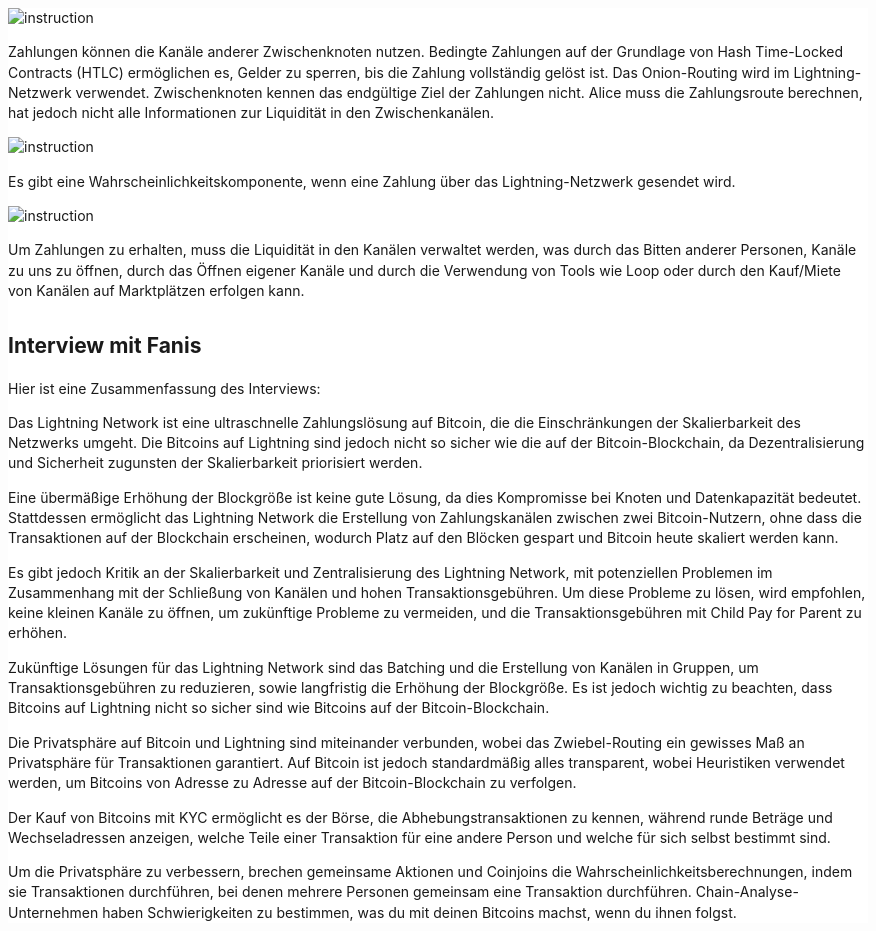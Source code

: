 ![instruction](assets/chapitre12/3.JPG)

Zahlungen können die Kanäle anderer Zwischenknoten nutzen. Bedingte Zahlungen auf der Grundlage von Hash Time-Locked Contracts (HTLC) ermöglichen es, Gelder zu sperren, bis die Zahlung vollständig gelöst ist. Das Onion-Routing wird im Lightning-Netzwerk verwendet. Zwischenknoten kennen das endgültige Ziel der Zahlungen nicht. Alice muss die Zahlungsroute berechnen, hat jedoch nicht alle Informationen zur Liquidität in den Zwischenkanälen.

![instruction](assets/chapitre12/4.JPG)

Es gibt eine Wahrscheinlichkeitskomponente, wenn eine Zahlung über das Lightning-Netzwerk gesendet wird. 

![instruction](assets/chapitre12/5.JPG)

Um Zahlungen zu erhalten, muss die Liquidität in den Kanälen verwaltet werden, was durch das Bitten anderer Personen, Kanäle zu uns zu öffnen, durch das Öffnen eigener Kanäle und durch die Verwendung von Tools wie Loop oder durch den Kauf/Miete von Kanälen auf Marktplätzen erfolgen kann.

## Interview mit Fanis

Hier ist eine Zusammenfassung des Interviews:

Das Lightning Network ist eine ultraschnelle Zahlungslösung auf Bitcoin, die die Einschränkungen der Skalierbarkeit des Netzwerks umgeht. Die Bitcoins auf Lightning sind jedoch nicht so sicher wie die auf der Bitcoin-Blockchain, da Dezentralisierung und Sicherheit zugunsten der Skalierbarkeit priorisiert werden.

Eine übermäßige Erhöhung der Blockgröße ist keine gute Lösung, da dies Kompromisse bei Knoten und Datenkapazität bedeutet. Stattdessen ermöglicht das Lightning Network die Erstellung von Zahlungskanälen zwischen zwei Bitcoin-Nutzern, ohne dass die Transaktionen auf der Blockchain erscheinen, wodurch Platz auf den Blöcken gespart und Bitcoin heute skaliert werden kann.

Es gibt jedoch Kritik an der Skalierbarkeit und Zentralisierung des Lightning Network, mit potenziellen Problemen im Zusammenhang mit der Schließung von Kanälen und hohen Transaktionsgebühren. Um diese Probleme zu lösen, wird empfohlen, keine kleinen Kanäle zu öffnen, um zukünftige Probleme zu vermeiden, und die Transaktionsgebühren mit Child Pay for Parent zu erhöhen.

Zukünftige Lösungen für das Lightning Network sind das Batching und die Erstellung von Kanälen in Gruppen, um Transaktionsgebühren zu reduzieren, sowie langfristig die Erhöhung der Blockgröße. Es ist jedoch wichtig zu beachten, dass Bitcoins auf Lightning nicht so sicher sind wie Bitcoins auf der Bitcoin-Blockchain.

Die Privatsphäre auf Bitcoin und Lightning sind miteinander verbunden, wobei das Zwiebel-Routing ein gewisses Maß an Privatsphäre für Transaktionen garantiert. Auf Bitcoin ist jedoch standardmäßig alles transparent, wobei Heuristiken verwendet werden, um Bitcoins von Adresse zu Adresse auf der Bitcoin-Blockchain zu verfolgen.

Der Kauf von Bitcoins mit KYC ermöglicht es der Börse, die Abhebungstransaktionen zu kennen, während runde Beträge und Wechseladressen anzeigen, welche Teile einer Transaktion für eine andere Person und welche für sich selbst bestimmt sind.

Um die Privatsphäre zu verbessern, brechen gemeinsame Aktionen und Coinjoins die Wahrscheinlichkeitsberechnungen, indem sie Transaktionen durchführen, bei denen mehrere Personen gemeinsam eine Transaktion durchführen. Chain-Analyse-Unternehmen haben Schwierigkeiten zu bestimmen, was du mit deinen Bitcoins machst, wenn du ihnen folgst.
